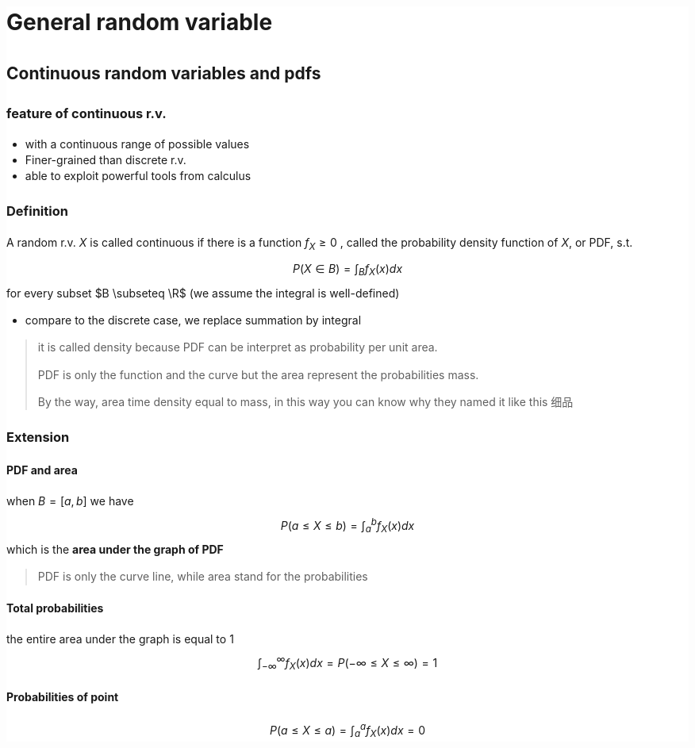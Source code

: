 # General random variable

## Continuous random variables and pdfs

### feature of continuous r.v.

* with a continuous range of possible values
* Finer-grained than discrete r.v.
* able to exploit powerful tools from calculus

### Definition

A random r.v. $X$ is called continuous if there is a function $f_X \geq 0$ , called the probability density function of $X$, or PDF, s.t.
$$
P(X \in B) = \int_{B}^{}f_X(x)dx
$$
for every subset $B \subseteq \R$ (we assume the integral is well-defined)

* compare to the discrete case, we replace summation by integral

> it is called density because PDF can be interpret as probability per unit area.
>
> PDF is only the function and the curve but the area represent the probabilities mass.
>
> By the way, area time density equal to mass, in this way you can know why they named it like this 细品

### Extension 

#### PDF and area

when $B = [a,b]$ we have
$$
P(a \leq X \leq b) = \int_{a}^{b}f_X(x)dx
$$
which is the **area under the graph of PDF** 

> PDF is only the curve line, while area stand for the probabilities

#### Total probabilities

the entire area under the graph is equal to 1
$$
\int_{-\infty}^{\infty}f_X(x)dx = P(-\infty \leq X \leq \infty) = 1
$$

#### Probabilities of point

$$
P(a\leq X \leq a) = \int_{a}^{a}f_X(x)dx = 0 
$$
